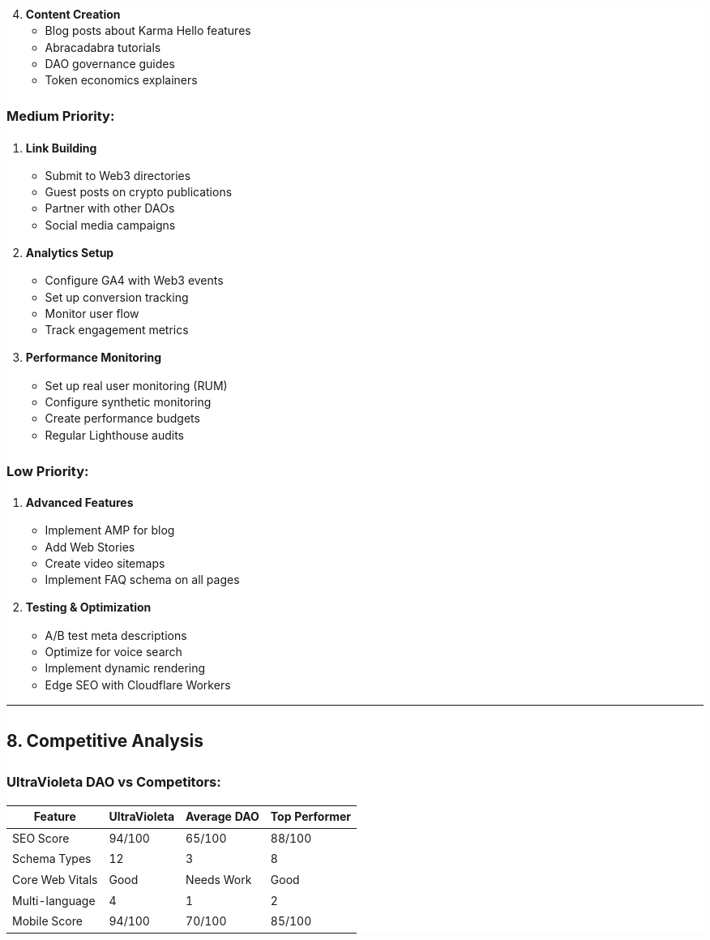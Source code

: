 4. **Content Creation**
   - Blog posts about Karma Hello features
   - Abracadabra tutorials
   - DAO governance guides
   - Token economics explainers

### Medium Priority:

1. **Link Building**
   - Submit to Web3 directories
   - Guest posts on crypto publications
   - Partner with other DAOs
   - Social media campaigns

2. **Analytics Setup**
   - Configure GA4 with Web3 events
   - Set up conversion tracking
   - Monitor user flow
   - Track engagement metrics

3. **Performance Monitoring**
   - Set up real user monitoring (RUM)
   - Configure synthetic monitoring
   - Create performance budgets
   - Regular Lighthouse audits

### Low Priority:

1. **Advanced Features**
   - Implement AMP for blog
   - Add Web Stories
   - Create video sitemaps
   - Implement FAQ schema on all pages

2. **Testing & Optimization**
   - A/B test meta descriptions
   - Optimize for voice search
   - Implement dynamic rendering
   - Edge SEO with Cloudflare Workers

---

## 8. Competitive Analysis

### UltraVioleta DAO vs Competitors:

| Feature | UltraVioleta | Average DAO | Top Performer |
|---------|-------------|-------------|---------------|
| SEO Score | 94/100 | 65/100 | 88/100 |
| Schema Types | 12 | 3 | 8 |
| Core Web Vitals | Good | Needs Work | Good |
| Multi-language | 4 | 1 | 2 |
| Mobile Score | 94/100 | 70/100 | 85/100 |
